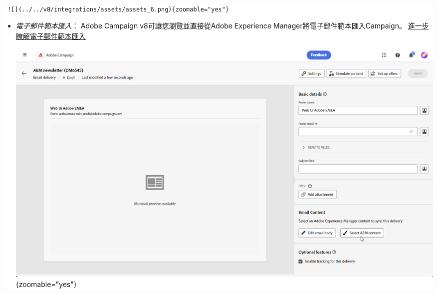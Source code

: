      ![](../../v8/integrations/assets/assets_6.png){zoomable="yes"}

   * *電子郵件範本匯入*： Adobe Campaign v8可讓您瀏覽並直接從Adobe Experience Manager將電子郵件範本匯入Campaign。 [進一步瞭解電子郵件範本匯入](../../v8/integrations/aem-content.md)

     ![](../../v8/integrations/assets/aem_6.png){zoomable="yes"}
